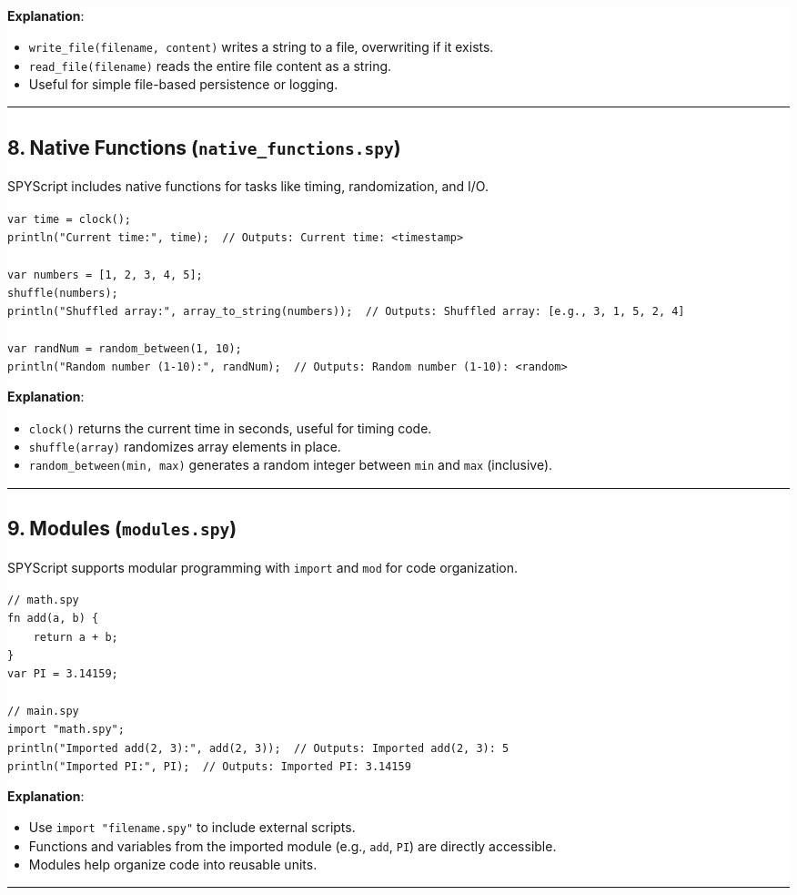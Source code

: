 **Explanation**:  

- `write_file(filename, content)` writes a string to a file, overwriting if it exists.
- `read_file(filename)` reads the entire file content as a string.
- Useful for simple file-based persistence or logging.

---

## 8. Native Functions (`native_functions.spy`)

SPYScript includes native functions for tasks like timing, randomization, and I/O.

```spy
var time = clock();
println("Current time:", time);  // Outputs: Current time: <timestamp>

var numbers = [1, 2, 3, 4, 5];
shuffle(numbers);
println("Shuffled array:", array_to_string(numbers));  // Outputs: Shuffled array: [e.g., 3, 1, 5, 2, 4]

var randNum = random_between(1, 10);
println("Random number (1-10):", randNum);  // Outputs: Random number (1-10): <random>
```

**Explanation**:  

- `clock()` returns the current time in seconds, useful for timing code.
- `shuffle(array)` randomizes array elements in place.
- `random_between(min, max)` generates a random integer between `min` and `max` (inclusive).

---

## 9. Modules (`modules.spy`)

SPYScript supports modular programming with `import` and `mod` for code organization.

```spy
// math.spy
fn add(a, b) {
    return a + b;
}
var PI = 3.14159;

// main.spy
import "math.spy";
println("Imported add(2, 3):", add(2, 3));  // Outputs: Imported add(2, 3): 5
println("Imported PI:", PI);  // Outputs: Imported PI: 3.14159
```

**Explanation**:  

- Use `import "filename.spy"` to include external scripts.
- Functions and variables from the imported module (e.g., `add`, `PI`) are directly accessible.
- Modules help organize code into reusable units.

---